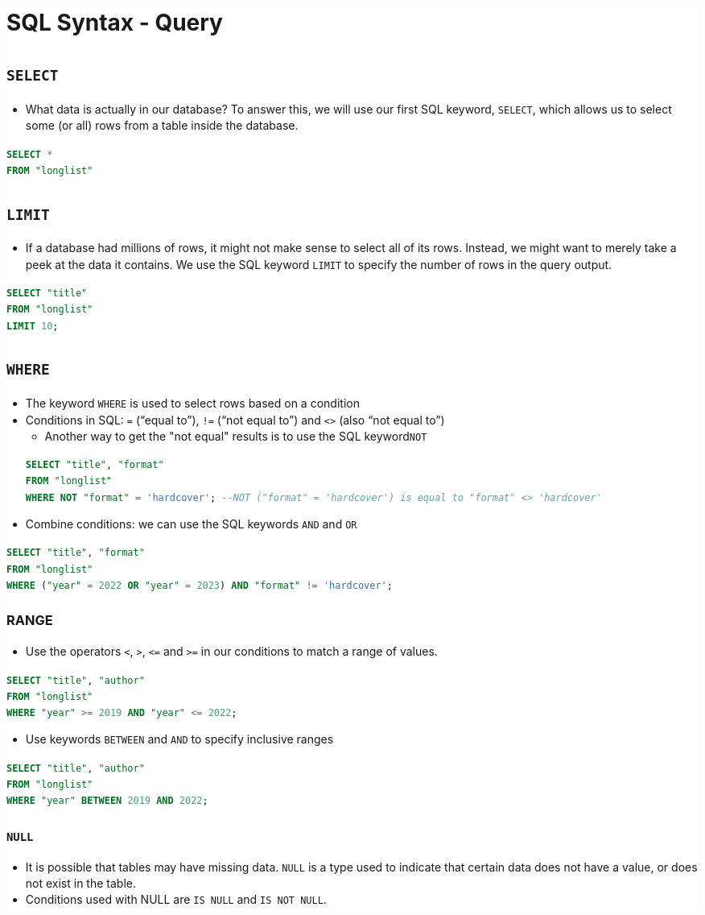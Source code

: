 # SQL Syntax - Query

## `SELECT`
- What data is actually in our database? To answer this, we will use our first SQL keyword, `SELECT`, which allows us to select some (or all) rows from a table inside the database.
```sql
SELECT * 
FROM "longlist" 
```
## `LIMIT`
- If a database had millions of rows, it might not make sense to select all of its rows. Instead, we might want to merely take a peek at the data it contains. We use the SQL keyword `LIMIT` to specify the number of rows in the query output.
```sql
SELECT "title" 
FROM "longlist" 
LIMIT 10;
```
## `WHERE`
- The keyword `WHERE` is used to select rows based on a condition
- Conditions in SQL:  `=` (“equal to”), `!=` (“not equal to”) and `<>` (also “not equal to”)
  - Another way to get the "not equal" results is to use the SQL keyword`NOT`
  ```sql
  SELECT "title", "format" 
  FROM "longlist" 
  WHERE NOT "format" = 'hardcover'; --NOT ("format" = 'hardcover') is equal to "format" <> 'hardcover'
  ``` 
- Combine conditions: we can use the SQL keywords `AND` and `OR`
```sql
SELECT "title", "format" 
FROM "longlist" 
WHERE ("year" = 2022 OR "year" = 2023) AND "format" != 'hardcover';
```
### RANGE
- Use the operators `<`, `>`, `<=` and `>=` in our conditions to match a range of values.
```sql
SELECT "title", "author" 
FROM "longlist" 
WHERE "year" >= 2019 AND "year" <= 2022;
```
- Use keywords `BETWEEN` and `AND` to specify inclusive ranges
```sql
SELECT "title", "author" 
FROM "longlist" 
WHERE "year" BETWEEN 2019 AND 2022;
```
### `NULL`
- It is possible that tables may have missing data. `NULL` is a type used to indicate that certain data does not have a value, or does not exist in the table.
- Conditions used with NULL are `IS NULL` and `IS NOT NULL`.
